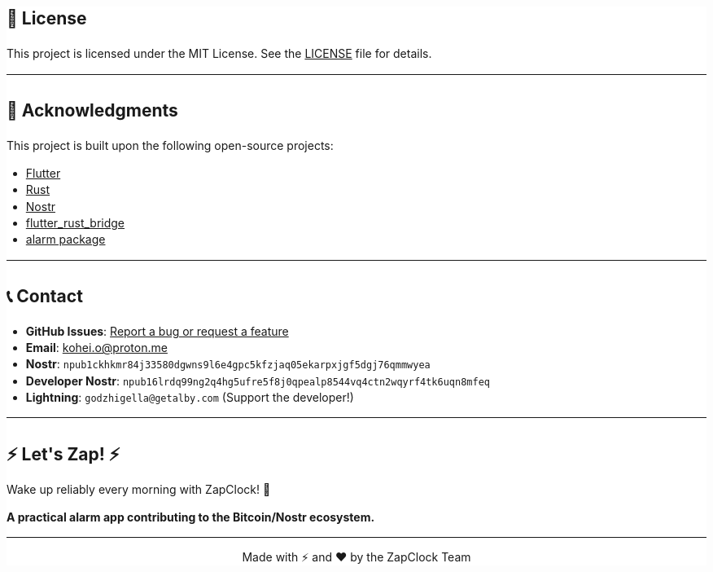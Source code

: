
## 📄 License

This project is licensed under the MIT License. See the [LICENSE](LICENSE) file for details.

---

## 🙏 Acknowledgments

This project is built upon the following open-source projects:

- [Flutter](https://flutter.dev/)
- [Rust](https://www.rust-lang.org/)
- [Nostr](https://nostr.com/)
- [flutter_rust_bridge](https://github.com/fzyzcjy/flutter_rust_bridge)
- [alarm package](https://pub.dev/packages/alarm)

---

## 📞 Contact

- **GitHub Issues**: [Report a bug or request a feature](https://github.com/higedamc/zap_clock/issues)
- **Email**: kohei.o@proton.me
- **Nostr**: `npub1ckhkmr84j33580dgwns9l6e4gpc5kfzjaq05ekarpxjgf5dgj76qmmwyea`
- **Developer Nostr**: `npub16lrdq99ng2q4hg5ufre5f8j0qpealp8544vq4ctn2wqyrf4tk6uqn8mfeq`
- **Lightning**: `godzhigella@getalby.com` (Support the developer!)

---

## ⚡ Let's Zap! ⚡

Wake up reliably every morning with ZapClock! 🌅

**A practical alarm app contributing to the Bitcoin/Nostr ecosystem.**

---

<p align="center">
  Made with ⚡ and ❤️ by the ZapClock Team
</p>
